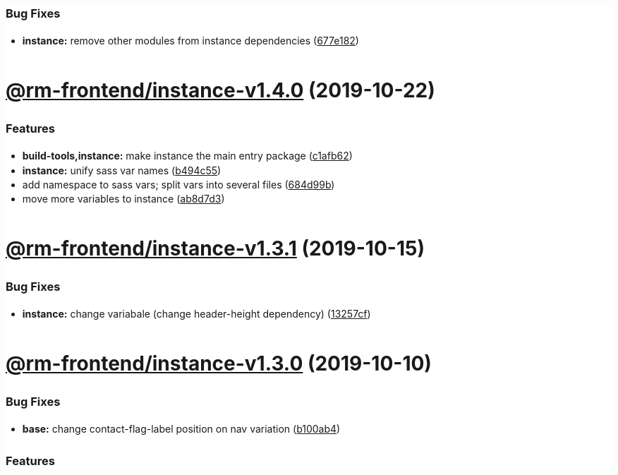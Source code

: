 
### Bug Fixes

* **instance:** remove other modules from instance dependencies ([677e182](https://bitbucket.ruhmesmeile.tools/projects/front/repos/rm-frontend/commits/677e182))

<a name="@rm-frontend/instance-v1.4.0"></a>
# [@rm-frontend/instance-v1.4.0](https://bitbucket.ruhmesmeile.tools/projects/front/repos/rm-frontend/compare/diff?targetBranch=refs%2Ftags%2Finstance@1.3.1@latest&sourceBranch=refs%2Ftags%2Finstance@1.4.0@next) (2019-10-22)


### Features

* **build-tools,instance:** make instance the main entry package ([c1afb62](https://bitbucket.ruhmesmeile.tools/projects/front/repos/rm-frontend/commits/c1afb62))
* **instance:** unify sass var names ([b494c55](https://bitbucket.ruhmesmeile.tools/projects/front/repos/rm-frontend/commits/b494c55))
* add namespace to sass vars; split vars into several files ([684d99b](https://bitbucket.ruhmesmeile.tools/projects/front/repos/rm-frontend/commits/684d99b))
* move more variables to instance ([ab8d7d3](https://bitbucket.ruhmesmeile.tools/projects/front/repos/rm-frontend/commits/ab8d7d3))

<a name="@rm-frontend/instance-v1.3.1"></a>
# [@rm-frontend/instance-v1.3.1](https://bitbucket.ruhmesmeile.tools/projects/front/repos/rm-frontend/compare/diff?targetBranch=refs%2Ftags%2Finstance@1.3.0@latest&sourceBranch=refs%2Ftags%2Finstance@1.3.1@latest) (2019-10-15)


### Bug Fixes

* **instance:** change variabale (change header-height dependency) ([13257cf](https://bitbucket.ruhmesmeile.tools/projects/front/repos/rm-frontend/commits/13257cf))

<a name="@rm-frontend/instance-v1.3.0"></a>
# [@rm-frontend/instance-v1.3.0](https://bitbucket.ruhmesmeile.tools/projects/front/repos/rm-frontend/compare/diff?targetBranch=refs%2Ftags%2Finstance@1.2.0@next&sourceBranch=refs%2Ftags%2Finstance@1.3.0@next) (2019-10-10)


### Bug Fixes

* **base:** change contact-flag-label position on nav variation ([b100ab4](https://bitbucket.ruhmesmeile.tools/projects/front/repos/rm-frontend/commits/b100ab4))


### Features
